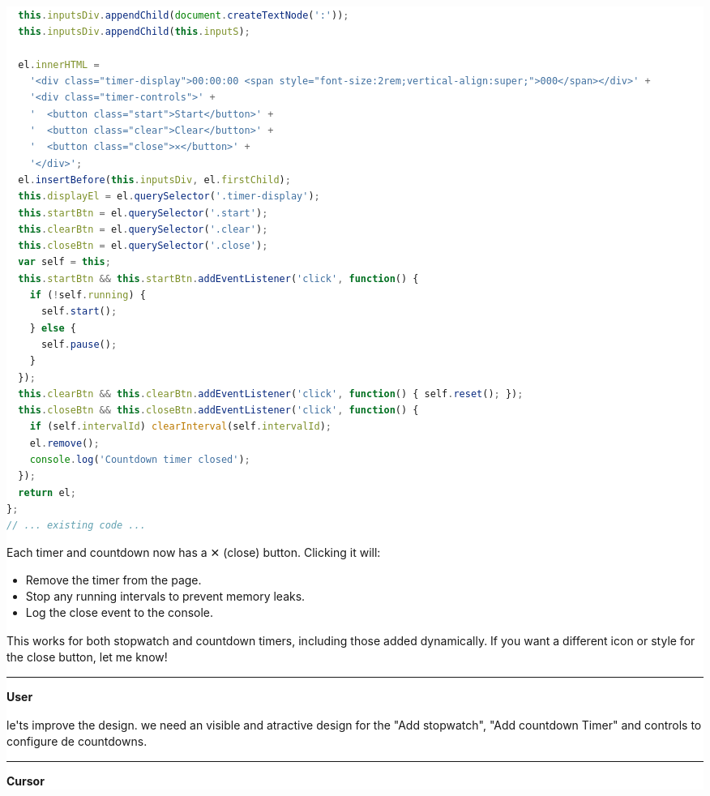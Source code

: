 ```javascript
  this.inputsDiv.appendChild(document.createTextNode(':'));
  this.inputsDiv.appendChild(this.inputS);

  el.innerHTML =
    '<div class="timer-display">00:00:00 <span style="font-size:2rem;vertical-align:super;">000</span></div>' +
    '<div class="timer-controls">' +
    '  <button class="start">Start</button>' +
    '  <button class="clear">Clear</button>' +
    '  <button class="close">✕</button>' +
    '</div>';
  el.insertBefore(this.inputsDiv, el.firstChild);
  this.displayEl = el.querySelector('.timer-display');
  this.startBtn = el.querySelector('.start');
  this.clearBtn = el.querySelector('.clear');
  this.closeBtn = el.querySelector('.close');
  var self = this;
  this.startBtn && this.startBtn.addEventListener('click', function() {
    if (!self.running) {
      self.start();
    } else {
      self.pause();
    }
  });
  this.clearBtn && this.clearBtn.addEventListener('click', function() { self.reset(); });
  this.closeBtn && this.closeBtn.addEventListener('click', function() {
    if (self.intervalId) clearInterval(self.intervalId);
    el.remove();
    console.log('Countdown timer closed');
  });
  return el;
};
// ... existing code ...
```

Each timer and countdown now has a ✕ (close) button. Clicking it will:

- Remove the timer from the page.
- Stop any running intervals to prevent memory leaks.
- Log the close event to the console.

This works for both stopwatch and countdown timers, including those added dynamically. If you want a different icon or style for the close button, let me know!

---

**User**

le'ts improve the design. we need an visible and atractive design for the "Add stopwatch", "Add countdown Timer" and controls to configure de countdowns. 

---

**Cursor**

